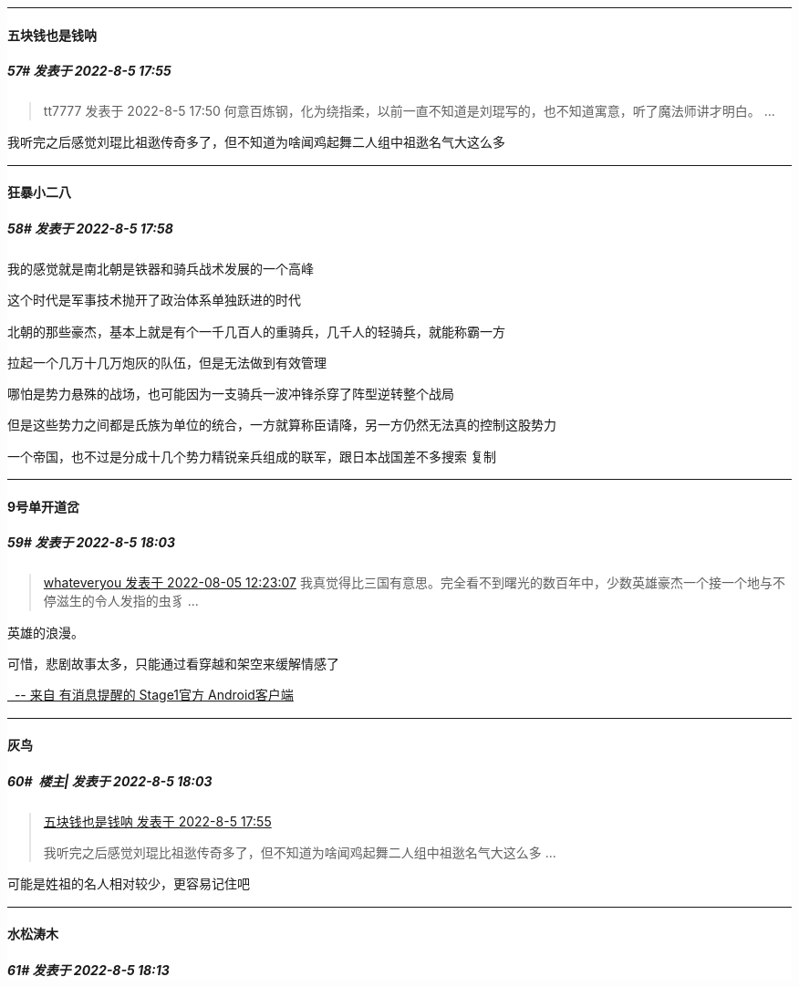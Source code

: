 *****

####  五块钱也是钱呐  
##### 57#       发表于 2022-8-5 17:55

<blockquote>tt7777 发表于 2022-8-5 17:50
何意百炼钢，化为绕指柔，以前一直不知道是刘琨写的，也不知道寓意，听了魔法师讲才明白。 ...</blockquote>
我听完之后感觉刘琨比祖逖传奇多了，但不知道为啥闻鸡起舞二人组中祖逖名气大这么多

*****

####  狂暴小二八  
##### 58#       发表于 2022-8-5 17:58

我的感觉就是南北朝是铁器和骑兵战术发展的一个高峰

这个时代是军事技术抛开了政治体系单独跃进的时代

北朝的那些豪杰，基本上就是有个一千几百人的重骑兵，几千人的轻骑兵，就能称霸一方

拉起一个几万十几万炮灰的队伍，但是无法做到有效管理

哪怕是势力悬殊的战场，也可能因为一支骑兵一波冲锋杀穿了阵型逆转整个战局

但是这些势力之间都是氏族为单位的统合，一方就算称臣请降，另一方仍然无法真的控制这股势力

一个帝国，也不过是分成十几个势力精锐亲兵组成的联军，跟日本战国差不多搜索
复制

*****

####  9号单开道岔  
##### 59#       发表于 2022-8-5 18:03

<blockquote><a href="httphttps://bbs.saraba1st.com/2b/forum.php?mod=redirect&amp;goto=findpost&amp;pid=56938385&amp;ptid=2085275" target="_blank">whateveryou 发表于 2022-08-05 12:23:07</a>
我真觉得比三国有意思。完全看不到曙光的数百年中，少数英雄豪杰一个接一个地与不停滋生的令人发指的虫豸 ...</blockquote>英雄的浪漫。

可惜，悲剧故事太多，只能通过看穿越和架空来缓解情感了

[  -- 来自 有消息提醒的 Stage1官方 Android客户端](https://www.coolapk.com/apk/140634)

*****

####  灰鸟  
##### 60#         楼主| 发表于 2022-8-5 18:03

<blockquote><a href="httphttps://bbs.saraba1st.com/2b/forum.php?mod=redirect&amp;goto=findpost&amp;pid=56941831&amp;ptid=2085275" target="_blank">五块钱也是钱呐 发表于 2022-8-5 17:55</a>

我听完之后感觉刘琨比祖逖传奇多了，但不知道为啥闻鸡起舞二人组中祖逖名气大这么多 ...</blockquote>
可能是姓祖的名人相对较少，更容易记住吧



*****

####  水松涛木  
##### 61#       发表于 2022-8-5 18:13
